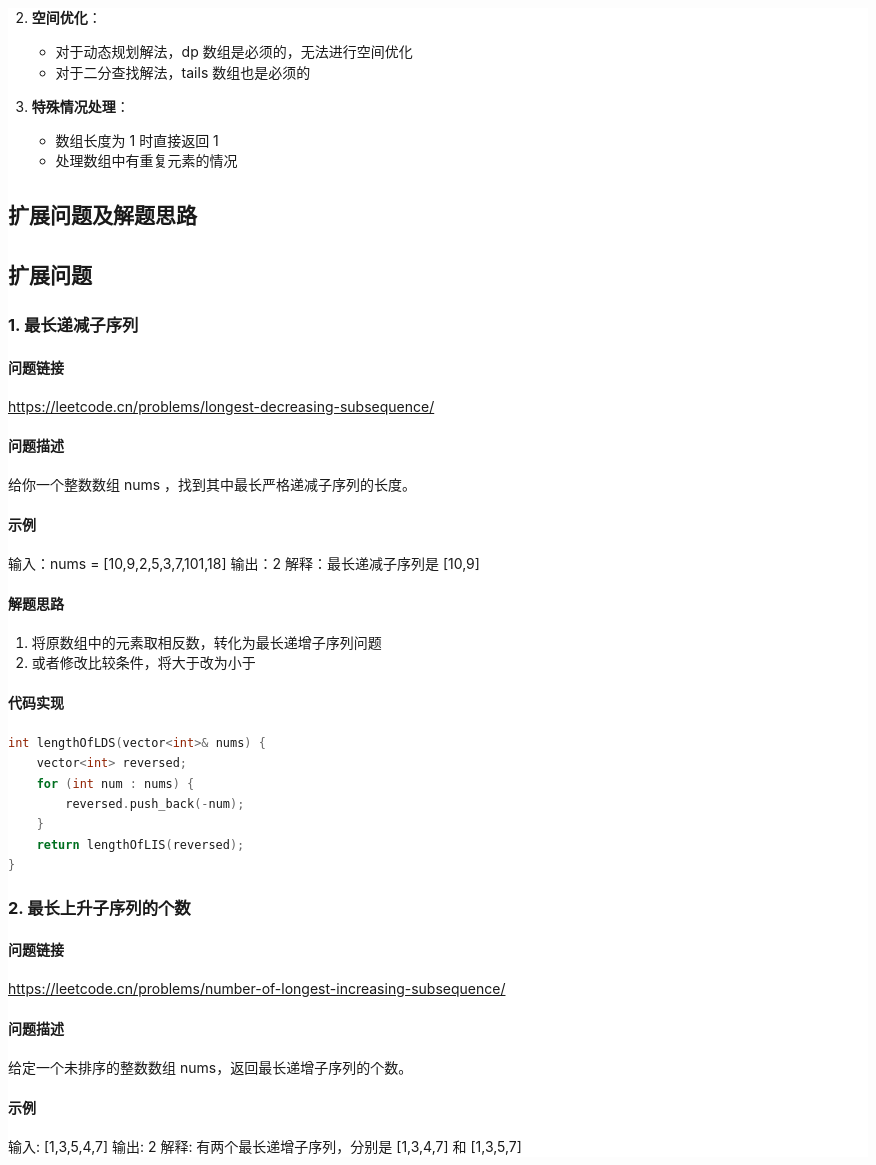 2. **空间优化**：
   - 对于动态规划解法，dp 数组是必须的，无法进行空间优化
   - 对于二分查找解法，tails 数组也是必须的

3. **特殊情况处理**：
   - 数组长度为 1 时直接返回 1
   - 处理数组中有重复元素的情况

## 扩展问题及解题思路

## 扩展问题

### 1. 最长递减子序列
#### 问题链接
https://leetcode.cn/problems/longest-decreasing-subsequence/

#### 问题描述
给你一个整数数组 nums ，找到其中最长严格递减子序列的长度。

#### 示例
输入：nums = [10,9,2,5,3,7,101,18]
输出：2
解释：最长递减子序列是 [10,9]

#### 解题思路
1. 将原数组中的元素取相反数，转化为最长递增子序列问题
2. 或者修改比较条件，将大于改为小于

#### 代码实现
```cpp
int lengthOfLDS(vector<int>& nums) {
    vector<int> reversed;
    for (int num : nums) {
        reversed.push_back(-num);
    }
    return lengthOfLIS(reversed);
}
```

### 2. 最长上升子序列的个数
#### 问题链接
https://leetcode.cn/problems/number-of-longest-increasing-subsequence/

#### 问题描述
给定一个未排序的整数数组 nums，返回最长递增子序列的个数。

#### 示例
输入: [1,3,5,4,7]
输出: 2
解释: 有两个最长递增子序列，分别是 [1,3,4,7] 和 [1,3,5,7]

